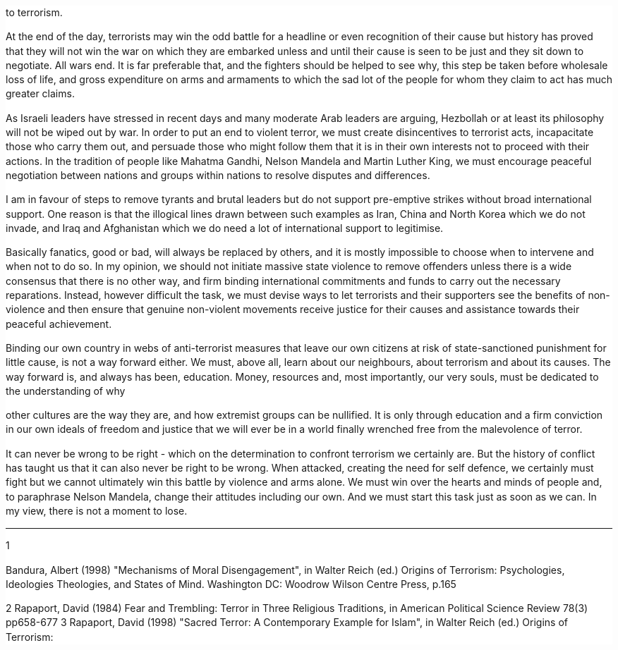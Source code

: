  to terrorism.    

 At the end of the day, terrorists may win the odd battle for a headline or even recognition of their cause  but history has proved that they will not win the war on which they are embarked unless and until their  cause is seen to be just and they sit down to negotiate. All wars end. It is far preferable that, and the  fighters should be helped to see why, this step be taken before wholesale loss of life, and gross  expenditure on arms and armaments to which the sad lot of the people for whom they claim to act has  much greater claims.   

 As Israeli leaders have stressed in recent days and many moderate Arab leaders are arguing, Hezbollah  or at least its philosophy will not be wiped out by war. In order to put an end to violent terror, we must  create disincentives to terrorist acts, incapacitate those who carry them out, and persuade those who  might follow them that it is in their own interests not to proceed with their actions. In the tradition of  people like Mahatma Gandhi, Nelson Mandela and Martin Luther King, we must encourage peaceful  negotiation between nations and groups within nations to resolve disputes and differences.    

 I am in favour of steps to remove tyrants and brutal leaders but do not support pre-emptive strikes  without broad international support. One reason is that the illogical lines drawn between such examples  as Iran, China and North Korea which we do not invade, and Iraq and Afghanistan which we do need a  lot of international support to legitimise.    

 Basically fanatics, good or bad, will always be replaced by others, and it is mostly impossible to choose  when to intervene and when not to do so. In my opinion, we should not initiate massive state violence to  remove offenders unless there is a wide consensus that there is no other way, and firm binding  international commitments and funds to carry out the necessary reparations. Instead, however difficult  the task, we must devise ways to let terrorists and their supporters see the benefits of non-violence and  then ensure that genuine non-violent movements receive justice for their causes and assistance towards  their peaceful achievement.   

 Binding our own country in webs of anti-terrorist measures that leave our own citizens at risk of state-sanctioned punishment for little cause, is not a way forward either. We must, above all, learn about our  neighbours, about terrorism and about its causes. The way forward is, and always has been, education.  Money, resources and, most importantly, our very souls, must be dedicated to the understanding of why 

 other cultures are the way they are, and how extremist groups can be nullified. It is only through  education and a firm conviction in our own ideals of freedom and justice that we will ever be in a world  finally wrenched free from the malevolence of terror.   

 It can never be wrong to be right - which on the determination to confront terrorism we certainly are. But  the history of conflict has taught us that it can also never be right to be wrong. When attacked, creating  the need for self defence, we certainly must fight but we cannot ultimately win this battle by violence and  arms alone. We must win over the hearts and minds of people and, to paraphrase Nelson Mandela,  change their attitudes including our own. And we must start this task just as soon as we can. In my view,  there is not a moment to lose.  

 ____________ 

 1 

 Bandura, Albert (1998) "Mechanisms of Moral Disengagement", in Walter Reich (ed.) Origins of Terrorism: Psychologies,  Ideologies Theologies, and States of Mind. Washington DC: Woodrow Wilson Centre Press, p.165  

 2 Rapaport, David (1984) Fear and Trembling: Terror in Three Religious Traditions, in American Political Science Review  78(3) pp658-677  3  Rapaport, David (1998) "Sacred Terror: A Contemporary Example for Islam", in Walter Reich (ed.) Origins of Terrorism: 
